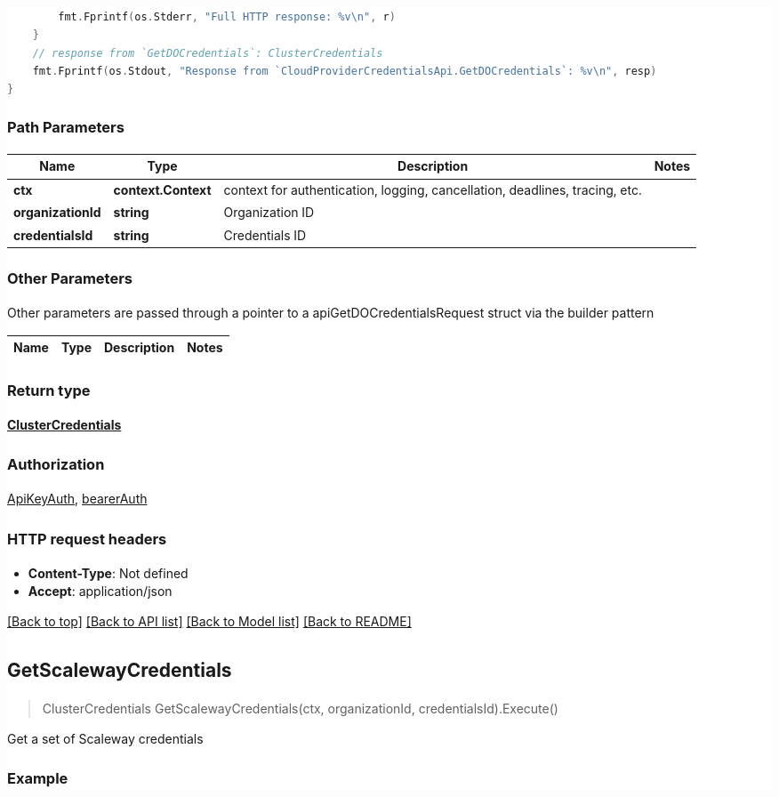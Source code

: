 ```go
        fmt.Fprintf(os.Stderr, "Full HTTP response: %v\n", r)
    }
    // response from `GetDOCredentials`: ClusterCredentials
    fmt.Fprintf(os.Stdout, "Response from `CloudProviderCredentialsApi.GetDOCredentials`: %v\n", resp)
}
```

### Path Parameters


Name | Type | Description  | Notes
------------- | ------------- | ------------- | -------------
**ctx** | **context.Context** | context for authentication, logging, cancellation, deadlines, tracing, etc.
**organizationId** | **string** | Organization ID | 
**credentialsId** | **string** | Credentials ID | 

### Other Parameters

Other parameters are passed through a pointer to a apiGetDOCredentialsRequest struct via the builder pattern


Name | Type | Description  | Notes
------------- | ------------- | ------------- | -------------



### Return type

[**ClusterCredentials**](ClusterCredentials.md)

### Authorization

[ApiKeyAuth](../README.md#ApiKeyAuth), [bearerAuth](../README.md#bearerAuth)

### HTTP request headers

- **Content-Type**: Not defined
- **Accept**: application/json

[[Back to top]](#) [[Back to API list]](../README.md#documentation-for-api-endpoints)
[[Back to Model list]](../README.md#documentation-for-models)
[[Back to README]](../README.md)


## GetScalewayCredentials

> ClusterCredentials GetScalewayCredentials(ctx, organizationId, credentialsId).Execute()

Get a set of Scaleway credentials

### Example
